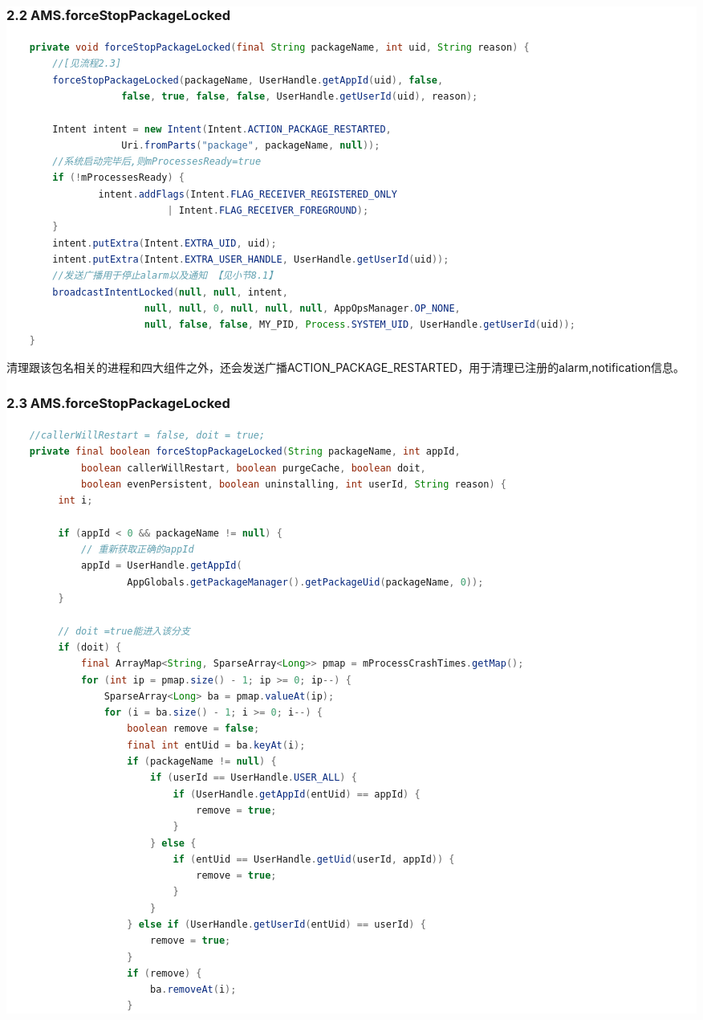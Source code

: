 ### 2.2 AMS.forceStopPackageLocked

```java
    private void forceStopPackageLocked(final String packageName, int uid, String reason) {
        //[见流程2.3]
        forceStopPackageLocked(packageName, UserHandle.getAppId(uid), false,
                    false, true, false, false, UserHandle.getUserId(uid), reason);

        Intent intent = new Intent(Intent.ACTION_PACKAGE_RESTARTED,
                    Uri.fromParts("package", packageName, null));
        //系统启动完毕后,则mProcessesReady=true
        if (!mProcessesReady) {
                intent.addFlags(Intent.FLAG_RECEIVER_REGISTERED_ONLY
                            | Intent.FLAG_RECEIVER_FOREGROUND);
        }
        intent.putExtra(Intent.EXTRA_UID, uid);
        intent.putExtra(Intent.EXTRA_USER_HANDLE, UserHandle.getUserId(uid));
        //发送广播用于停止alarm以及通知 【见小节8.1】
        broadcastIntentLocked(null, null, intent,
                        null, null, 0, null, null, null, AppOpsManager.OP_NONE,
                        null, false, false, MY_PID, Process.SYSTEM_UID, UserHandle.getUserId(uid));
    }
```

清理跟该包名相关的进程和四大组件之外，还会发送广播ACTION_PACKAGE_RESTARTED，用于清理已注册的alarm,notification信息。

### 2.3 AMS.forceStopPackageLocked

```java
    //callerWillRestart = false, doit = true;
    private final boolean forceStopPackageLocked(String packageName, int appId,
             boolean callerWillRestart, boolean purgeCache, boolean doit,
             boolean evenPersistent, boolean uninstalling, int userId, String reason) {
         int i;

         if (appId < 0 && packageName != null) {
             // 重新获取正确的appId
             appId = UserHandle.getAppId(
                     AppGlobals.getPackageManager().getPackageUid(packageName, 0));
         }

         // doit =true能进入该分支
         if (doit) {
             final ArrayMap<String, SparseArray<Long>> pmap = mProcessCrashTimes.getMap();
             for (int ip = pmap.size() - 1; ip >= 0; ip--) {
                 SparseArray<Long> ba = pmap.valueAt(ip);
                 for (i = ba.size() - 1; i >= 0; i--) {
                     boolean remove = false;
                     final int entUid = ba.keyAt(i);
                     if (packageName != null) {
                         if (userId == UserHandle.USER_ALL) {
                             if (UserHandle.getAppId(entUid) == appId) {
                                 remove = true;
                             }
                         } else {
                             if (entUid == UserHandle.getUid(userId, appId)) {
                                 remove = true;
                             }
                         }
                     } else if (UserHandle.getUserId(entUid) == userId) {
                         remove = true;
                     }
                     if (remove) {
                         ba.removeAt(i);
                     }
```